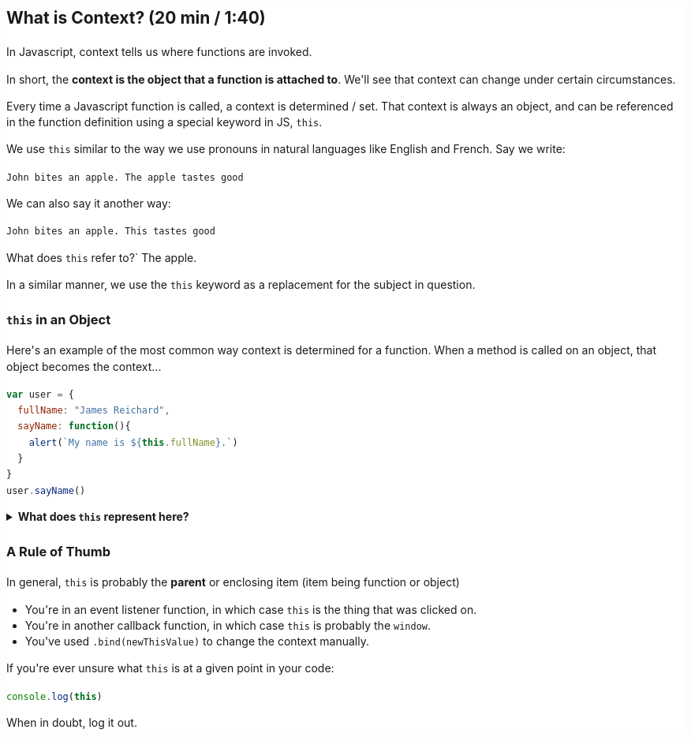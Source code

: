 ## What is Context? (20 min / 1:40)

In Javascript, context tells us where functions are invoked.

In short, the **context is the object that a function is attached to**. We'll see that context can change under certain circumstances.

Every time a Javascript function is called, a context is determined / set. That context is always an object, and can be referenced in the function definition using a special keyword in JS, `this`.

We use `this` similar to the way we use pronouns in natural languages like English and French. Say we write:

```
John bites an apple. The apple tastes good
```

We can also say it another way:

```
John bites an apple. This tastes good
```

What does `this` refer to?` The apple.

In a similar manner, we use the `this` keyword as a replacement for the subject in question.

### `this` in an Object

Here's an example of the most common way context is determined for a function. When a method is called on an object, that object becomes the context...

```js
var user = {
  fullName: "James Reichard",
  sayName: function(){
    alert(`My name is ${this.fullName}.`)
  }
}
user.sayName()
```

<details><summary><strong>What does <code>this</code> represent here?</strong></summary></details>

### A Rule of Thumb

In general, `this` is probably the **parent** or enclosing item (item being function or object)
- You're in an event listener function, in which case `this` is the thing that was clicked on.
- You're in another callback function, in which case `this` is probably the `window`.
- You've used `.bind(newThisValue)` to change the context manually.

If you're ever unsure what `this` is at a given point in your code:

```js
console.log(this)
```

When in doubt, log it out.
